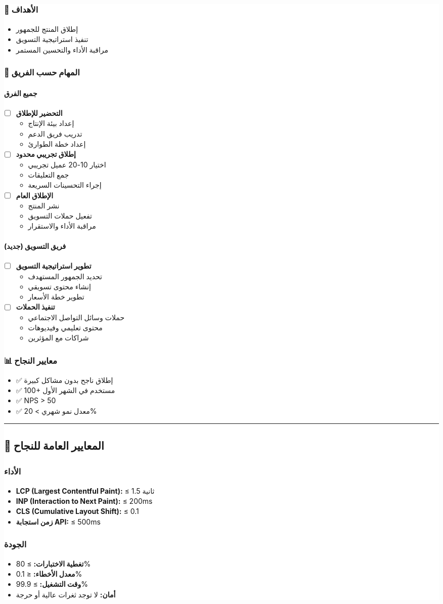 ### 🎯 الأهداف
- إطلاق المنتج للجمهور
- تنفيذ استراتيجية التسويق
- مراقبة الأداء والتحسين المستمر

### 👥 المهام حسب الفريق

#### جميع الفرق
- [ ] **التحضير للإطلاق**
  - إعداد بيئة الإنتاج
  - تدريب فريق الدعم
  - إعداد خطة الطوارئ
- [ ] **إطلاق تجريبي محدود**
  - اختيار 10-20 عميل تجريبي
  - جمع التعليقات
  - إجراء التحسينات السريعة
- [ ] **الإطلاق العام**
  - نشر المنتج
  - تفعيل حملات التسويق
  - مراقبة الأداء والاستقرار

#### فريق التسويق (جديد)
- [ ] **تطوير استراتيجية التسويق**
  - تحديد الجمهور المستهدف
  - إنشاء محتوى تسويقي
  - تطوير خطة الأسعار
- [ ] **تنفيذ الحملات**
  - حملات وسائل التواصل الاجتماعي
  - محتوى تعليمي وفيديوهات
  - شراكات مع المؤثرين

### 📊 معايير النجاح
- ✅ إطلاق ناجح بدون مشاكل كبيرة
- ✅ 100+ مستخدم في الشهر الأول
- ✅ NPS > 50
- ✅ معدل نمو شهري > 20%

---

## 🎯 المعايير العامة للنجاح

### الأداء
- **LCP (Largest Contentful Paint):** ≤ 1.5 ثانية
- **INP (Interaction to Next Paint):** ≤ 200ms
- **CLS (Cumulative Layout Shift):** ≤ 0.1
- **زمن استجابة API:** ≤ 500ms

### الجودة
- **تغطية الاختبارات:** ≥ 80%
- **معدل الأخطاء:** ≤ 0.1%
- **وقت التشغيل:** ≥ 99.9%
- **أمان:** لا توجد ثغرات عالية أو حرجة
